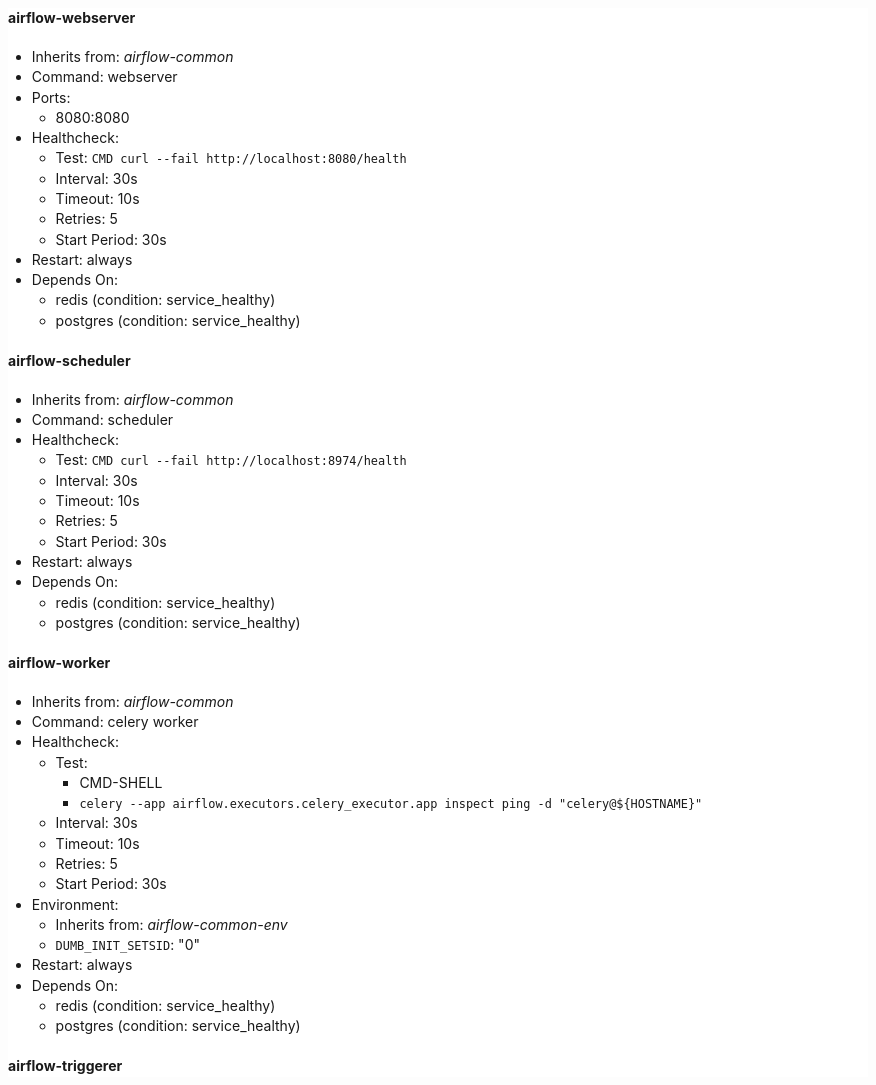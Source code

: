 #### airflow-webserver

- Inherits from: *airflow-common*
- Command: webserver
- Ports:
  - 8080:8080
- Healthcheck:
  - Test: `CMD curl --fail http://localhost:8080/health`
  - Interval: 30s
  - Timeout: 10s
  - Retries: 5
  - Start Period: 30s
- Restart: always
- Depends On:
  - redis (condition: service_healthy)
  - postgres (condition: service_healthy)

#### airflow-scheduler

- Inherits from: *airflow-common*
- Command: scheduler
- Healthcheck:
  - Test: `CMD curl --fail http://localhost:8974/health`
  - Interval: 30s
  - Timeout: 10s
  - Retries: 5
  - Start Period: 30s
- Restart: always
- Depends On:
  - redis (condition: service_healthy)
  - postgres (condition: service_healthy)

#### airflow-worker

- Inherits from: *airflow-common*
- Command: celery worker
- Healthcheck:
  - Test:
    - CMD-SHELL
    - `celery --app airflow.executors.celery_executor.app inspect ping -d "celery@${HOSTNAME}"`
  - Interval: 30s
  - Timeout: 10s
  - Retries: 5
  - Start Period: 30s
- Environment:
  - Inherits from: *airflow-common-env*
  - `DUMB_INIT_SETSID`: "0"
- Restart: always
- Depends On:
  - redis (condition: service_healthy)
  - postgres (condition: service_healthy)

#### airflow-triggerer
